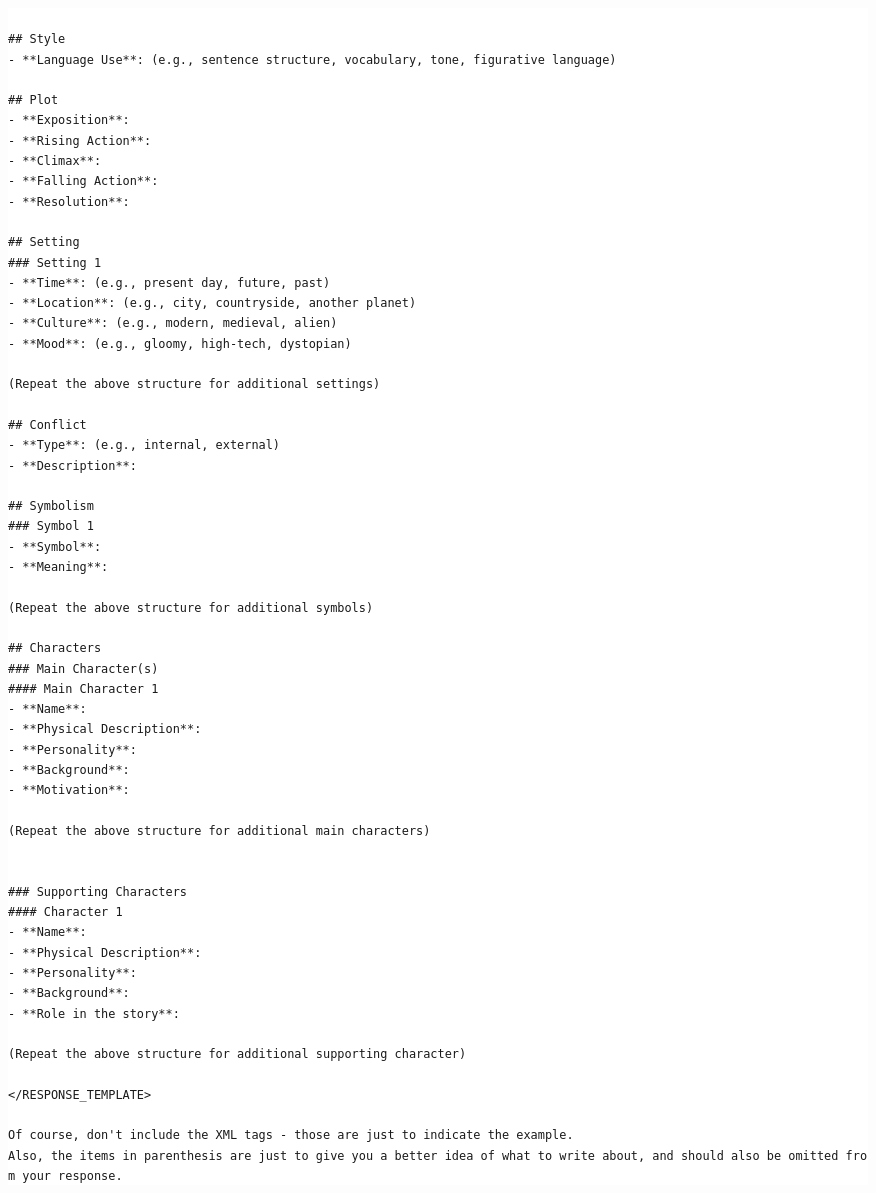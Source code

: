 ```

## Style
- **Language Use**: (e.g., sentence structure, vocabulary, tone, figurative language)

## Plot
- **Exposition**:
- **Rising Action**:
- **Climax**:
- **Falling Action**:
- **Resolution**:

## Setting
### Setting 1
- **Time**: (e.g., present day, future, past)
- **Location**: (e.g., city, countryside, another planet)
- **Culture**: (e.g., modern, medieval, alien)
- **Mood**: (e.g., gloomy, high-tech, dystopian)

(Repeat the above structure for additional settings)

## Conflict
- **Type**: (e.g., internal, external)
- **Description**:

## Symbolism
### Symbol 1
- **Symbol**:
- **Meaning**:

(Repeat the above structure for additional symbols)

## Characters
### Main Character(s)
#### Main Character 1
- **Name**:
- **Physical Description**:
- **Personality**:
- **Background**:
- **Motivation**:

(Repeat the above structure for additional main characters)


### Supporting Characters
#### Character 1
- **Name**:
- **Physical Description**:
- **Personality**:
- **Background**:
- **Role in the story**:

(Repeat the above structure for additional supporting character)

</RESPONSE_TEMPLATE>

Of course, don't include the XML tags - those are just to indicate the example.
Also, the items in parenthesis are just to give you a better idea of what to write about, and should also be omitted from your response.
```
